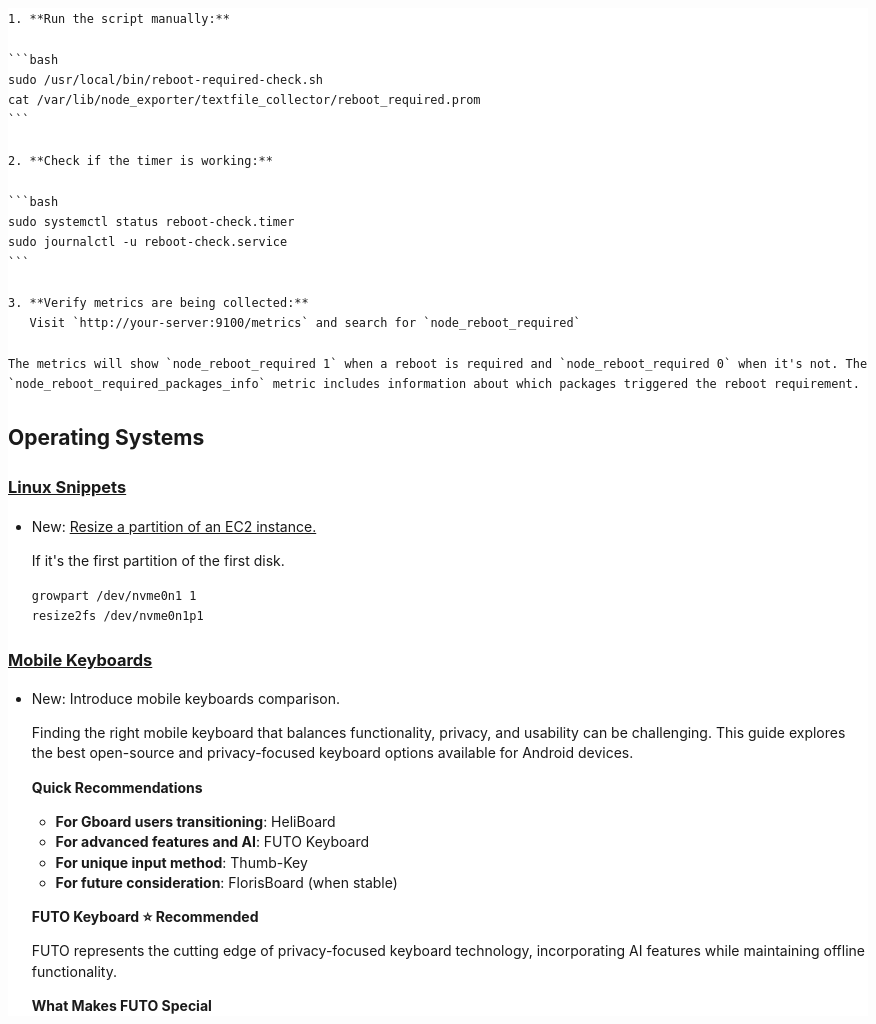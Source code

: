     1. **Run the script manually:**
    
    ```bash
    sudo /usr/local/bin/reboot-required-check.sh
    cat /var/lib/node_exporter/textfile_collector/reboot_required.prom
    ```
    
    2. **Check if the timer is working:**
    
    ```bash
    sudo systemctl status reboot-check.timer
    sudo journalctl -u reboot-check.service
    ```
    
    3. **Verify metrics are being collected:**
       Visit `http://your-server:9100/metrics` and search for `node_reboot_required`
    
    The metrics will show `node_reboot_required 1` when a reboot is required and `node_reboot_required 0` when it's not. The `node_reboot_required_packages_info` metric includes information about which packages triggered the reboot requirement.

## Operating Systems

### [Linux Snippets](linux_snippets.md)

* New: [Resize a partition of an EC2 instance.](linux_snippets.md#resize-a-partition-of-an-ec2-instance)

    If it's the first partition of the first disk.
    
    ```bash
    growpart /dev/nvme0n1 1
    resize2fs /dev/nvme0n1p1
    ```

### [Mobile Keyboards](mobile_keyboards.md)

* New: Introduce mobile keyboards comparison.

    Finding the right mobile keyboard that balances functionality, privacy, and usability can be challenging. This guide explores the best open-source and privacy-focused keyboard options available for Android devices.
    
    **Quick Recommendations**
    
    - **For Gboard users transitioning**: HeliBoard
    - **For advanced features and AI**: FUTO Keyboard
    - **For unique input method**: Thumb-Key
    - **For future consideration**: FlorisBoard (when stable)
    
    **FUTO Keyboard ⭐ Recommended**
    
    FUTO represents the cutting edge of privacy-focused keyboard technology, incorporating AI features while maintaining offline functionality.
    
    **What Makes FUTO Special**
    